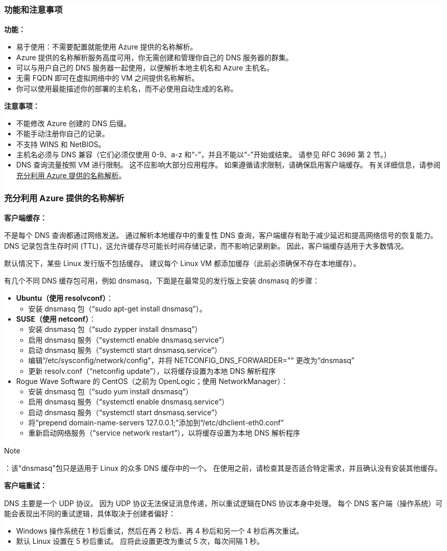 ### <a name="features-and-considerations"></a>功能和注意事项
**功能：**

* 易于使用：不需要配置就能使用 Azure 提供的名称解析。
* Azure 提供的名称解析服务高度可用，你无需创建和管理你自己的 DNS 服务器的群集。
* 可以与用户自己的 DNS 服务器一起使用，以便解析本地主机名和 Azure 主机名。
* 无需 FQDN 即可在虚拟网络中的 VM 之间提供名称解析。 
* 你可以使用最能描述你的部署的主机名，而不必使用自动生成的名称。

**注意事项：**

* 不能修改 Azure 创建的 DNS 后缀。
* 不能手动注册你自己的记录。
* 不支持 WINS 和 NetBIOS。
* 主机名必须与 DNS 兼容（它们必须仅使用 0-9、a-z 和“-”，并且不能以“-”开始或结束。 请参见 RFC 3696 第 2 节。）
* DNS 查询流量按照 VM 进行限制。 这不应影响大部分应用程序。  如果遵循请求限制，请确保启用客户端缓存。  有关详细信息，请参阅[充分利用 Azure 提供的名称解析](#Getting-the-most-from-Azure-provided-name-resolution)。

### <a name="getting-the-most-from-azure-provided-name-resolution"></a>充分利用 Azure 提供的名称解析
**客户端缓存：**

不是每个 DNS 查询都通过网络发送。  通过解析本地缓存中的重复性 DNS 查询，客户端缓存有助于减少延迟和提高网络信号的恢复能力。  DNS 记录包含生存时间 (TTL)，这允许缓存尽可能长时间存储记录，而不影响记录刷新。  因此，客户端缓存适用于大多数情况。

默认情况下，某些 Linux 发行版不包括缓存。  建议每个 Linux VM 都添加缓存（此前必须确保不存在本地缓存）。

有几个不同 DNS 缓存包可用，例如 dnsmasq，下面是在最常见的发行版上安装 dnsmasq 的步骤：

* **Ubuntu（使用 resolvconf）**：
  * 安装 dnsmasq 包（“sudo apt-get install dnsmasq”）。
* **SUSE（使用 netconf）**：
  * 安装 dnsmasq 包（“sudo zypper install dnsmasq”） 
  * 启用 dnsmasq 服务（“systemctl enable dnsmasq.service”） 
  * 启动 dnsmasq 服务（“systemctl start dnsmasq.service”） 
  * 编辑“/etc/sysconfig/network/config”，并将 NETCONFIG_DNS_FORWARDER="" 更改为“dnsmasq”
  * 更新 resolv.conf（“netconfig update”），以将缓存设置为本地 DNS 解析程序
* Rogue Wave Software 的 CentOS（之前为 OpenLogic；使用 NetworkManager）：
  * 安装 dnsmasq 包（“sudo yum install dnsmasq”）
  * 启用 dnsmasq 服务（“systemctl enable dnsmasq.service”）
  * 启动 dnsmasq 服务（“systemctl start dnsmasq.service”）
  * 将“prepend domain-name-servers 127.0.0.1;”添加到“/etc/dhclient-eth0.conf”
  * 重新启动网络服务（“service network restart”），以将缓存设置为本地 DNS 解析程序

> [!NOTE]
> ：该“dnsmasq”包只是适用于 Linux 的众多 DNS 缓存中的一个。  在使用之前，请检查其是否适合特定需求，并且确认没有安装其他缓存。
> 
> 

**客户端重试：**

DNS 主要是一个 UDP 协议。  因为 UDP 协议无法保证消息传递，所以重试逻辑在DNS 协议本身中处理。  每个 DNS 客户端（操作系统）可能会表现出不同的重试逻辑，具体取决于创建者偏好：

* Windows 操作系统在 1 秒后重试，然后在再 2 秒后、再 4 秒后和另一个 4 秒后再次重试。 
* 默认 Linux 设置在 5 秒后重试。  应将此设置更改为重试 5 次，每次间隔 1 秒。  
